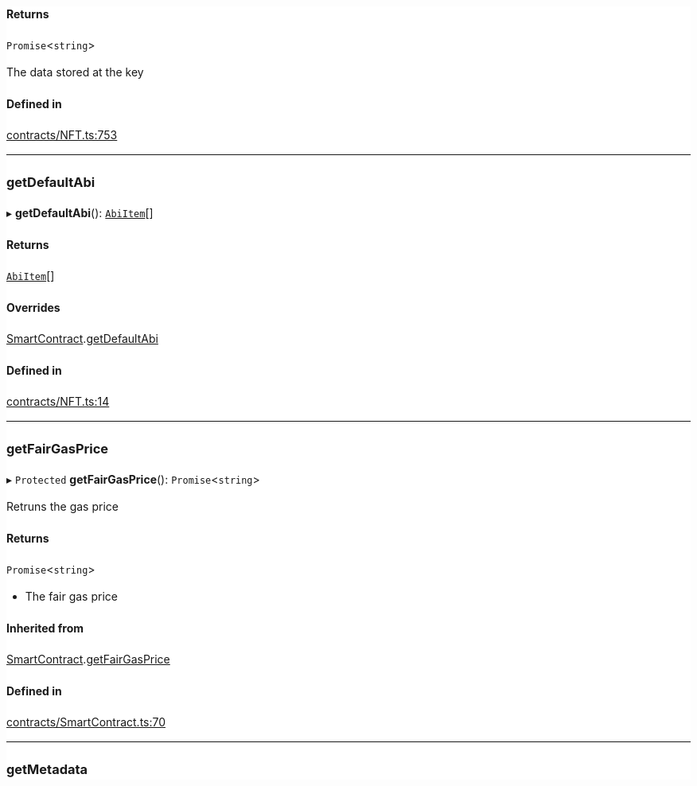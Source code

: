 #### Returns

`Promise`<`string`\>

The data stored at the key

#### Defined in

[contracts/NFT.ts:753](https://github.com/oceanprotocol/ocean.js/blob/4f5a8cee/src/contracts/NFT.ts#L753)

___

### getDefaultAbi

▸ **getDefaultAbi**(): [`AbiItem`](../interfaces/AbiItem.md)[]

#### Returns

[`AbiItem`](../interfaces/AbiItem.md)[]

#### Overrides

[SmartContract](SmartContract.md).[getDefaultAbi](SmartContract.md#getdefaultabi)

#### Defined in

[contracts/NFT.ts:14](https://github.com/oceanprotocol/ocean.js/blob/4f5a8cee/src/contracts/NFT.ts#L14)

___

### getFairGasPrice

▸ `Protected` **getFairGasPrice**(): `Promise`<`string`\>

Retruns the gas price

#### Returns

`Promise`<`string`\>

- The fair gas price

#### Inherited from

[SmartContract](SmartContract.md).[getFairGasPrice](SmartContract.md#getfairgasprice)

#### Defined in

[contracts/SmartContract.ts:70](https://github.com/oceanprotocol/ocean.js/blob/4f5a8cee/src/contracts/SmartContract.ts#L70)

___

### getMetadata
